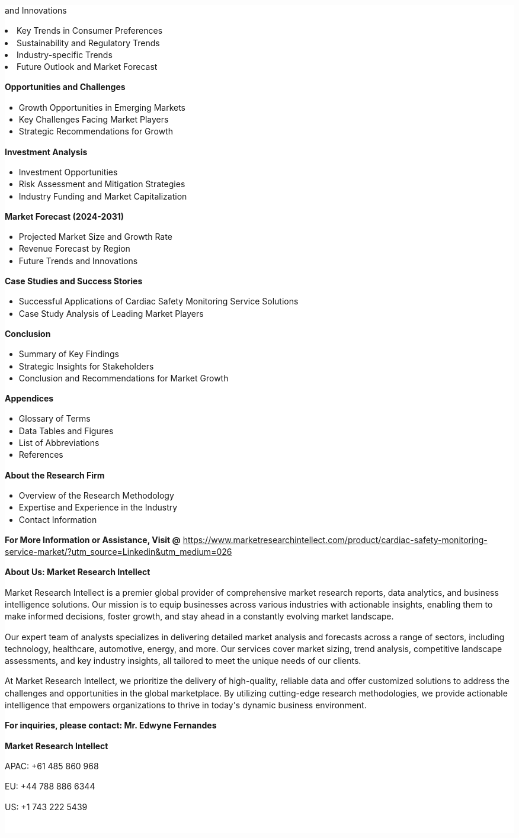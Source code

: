and Innovations</li><li>Key Trends in Consumer Preferences</li><li>Sustainability and Regulatory Trends</li><li>Industry-specific Trends</li><li>Future Outlook and Market Forecast</li></ul><p><strong>Opportunities and Challenges</strong></p><ul><li>Growth Opportunities in Emerging Markets</li><li>Key Challenges Facing Market Players</li><li>Strategic Recommendations for Growth</li></ul><p><strong>Investment Analysis</strong></p><ul><li>Investment Opportunities</li><li>Risk Assessment and Mitigation Strategies</li><li>Industry Funding and Market Capitalization</li></ul><p><strong>Market Forecast (2024-2031)</strong></p><ul><li>Projected Market Size and Growth Rate</li><li>Revenue Forecast by Region</li><li>Future Trends and Innovations</li></ul><p><strong>Case Studies and Success Stories</strong></p><ul><li>Successful Applications of Cardiac Safety Monitoring Service Solutions</li><li>Case Study Analysis of Leading Market Players</li></ul><p><strong>Conclusion</strong></p><ul><li>Summary of Key Findings</li><li>Strategic Insights for Stakeholders</li><li>Conclusion and Recommendations for Market Growth</li></ul><p><strong>Appendices</strong></p><ul><li>Glossary of Terms</li><li>Data Tables and Figures</li><li>List of Abbreviations</li><li>References</li></ul><p><strong>About the Research Firm</strong></p><ul><li>Overview of the Research Methodology</li><li>Expertise and Experience in the Industry</li><li>Contact Information</li></ul></div><div class="article-main__content" data-test-id="publishing-text-block"><p><span class="font-[700]"><strong>For More Information or Assistance, Visit @</strong>&nbsp;<a href="https://www.marketresearchintellect.com/product/cardiac-safety-monitoring-service-market/?utm_source=Linkedin&utm_medium=026">https://www.marketresearchintellect.com/product/cardiac-safety-monitoring-service-market/?utm_source=Linkedin&utm_medium=026</a></span></p><p><strong>About Us: Market Research Intellect</strong></p><p>Market Research Intellect is a premier global provider of comprehensive market research reports, data analytics, and business intelligence solutions. Our mission is to equip businesses across various industries with actionable insights, enabling them to make informed decisions, foster growth, and stay ahead in a constantly evolving market landscape.</p><p>Our expert team of analysts specializes in delivering detailed market analysis and forecasts across a range of sectors, including technology, healthcare, automotive, energy, and more. Our services cover market sizing, trend analysis, competitive landscape assessments, and key industry insights, all tailored to meet the unique needs of our clients.</p><p>At Market Research Intellect, we prioritize the delivery of high-quality, reliable data and offer customized solutions to address the challenges and opportunities in the global marketplace. By utilizing cutting-edge research methodologies, we provide actionable intelligence that empowers organizations to thrive in today's dynamic business environment.</p><p><strong>For inquiries, please contact: Mr. Edwyne Fernandes</strong></p><p><strong>Market Research Intellect</strong></p><p>APAC: +61 485 860 968</p><p>EU: +44 788 886 6344</p><p>US: +1 743 222 5439</p></div><div class="article-main__content" data-test-id="publishing-text-block">&nbsp;</div>
